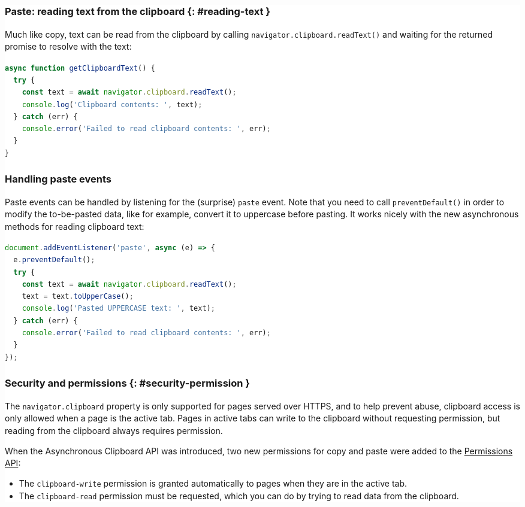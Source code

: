 ### Paste: reading text from the clipboard {: #reading-text }

Much like copy, text can be read from the clipboard by calling
`navigator.clipboard.readText()` and waiting for the returned promise to
resolve with the text:

```js
async function getClipboardText() {
  try {
    const text = await navigator.clipboard.readText();
    console.log('Clipboard contents: ', text);
  } catch (err) {
    console.error('Failed to read clipboard contents: ', err);
  }
}
```

### Handling paste events

Paste events can be handled by listening for the (surprise) `paste` event.
Note that you need to call `preventDefault()` in order to modify the to-be-pasted data,
like for example, convert it to uppercase before pasting.
It works nicely with the new asynchronous methods for reading clipboard text:

```js
document.addEventListener('paste', async (e) => {
  e.preventDefault();
  try {
    const text = await navigator.clipboard.readText();
    text = text.toUpperCase();
    console.log('Pasted UPPERCASE text: ', text);
  } catch (err) {
    console.error('Failed to read clipboard contents: ', err);
  }
});
```

### Security and permissions {: #security-permission }

The `navigator.clipboard` property is only supported for pages served over HTTPS,
and to help prevent abuse, clipboard access is only allowed when a page is
the active tab. Pages in active tabs can write to the clipboard without
requesting permission, but reading from the clipboard always requires
permission.

When the Asynchronous Clipboard API was introduced,
two new permissions for copy and paste were added to the
 [Permissions API](/web/updates/2015/04/permissions-api-for-the-web):

* The `clipboard-write` permission is granted automatically to pages when they
  are in the active tab.
* The `clipboard-read` permission must be requested, which you can do by
  trying to read data from the clipboard.
